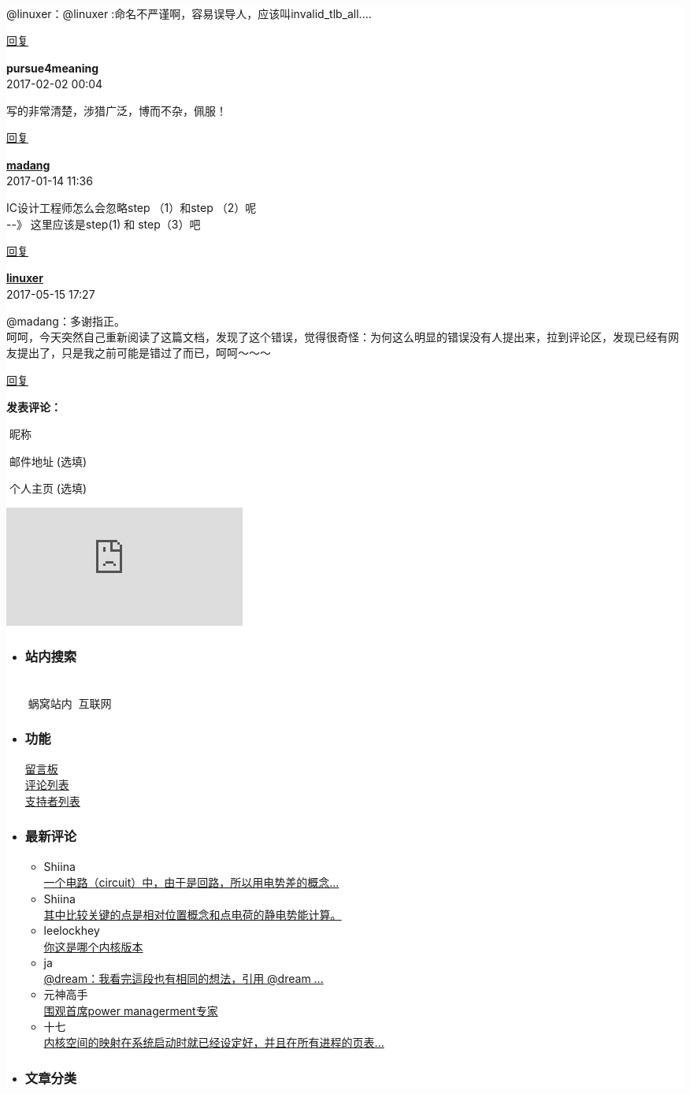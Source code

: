 @linuxer：@linuxer :命名不严谨啊，容易误导人，应该叫invalid_tlb_all....

[回复](http://www.wowotech.net/memory_management/tlb-flush.html#comment-5782)

**pursue4meaning**  
2017-02-02 00:04

写的非常清楚，涉猎广泛，博而不杂，佩服！

[回复](http://www.wowotech.net/memory_management/tlb-flush.html#comment-5193)

**[madang](http://www.wowotech.net/)**  
2017-01-14 11:36

IC设计工程师怎么会忽略step （1）和step （2）呢  
--》 这里应该是step(1) 和 step（3）吧

[回复](http://www.wowotech.net/memory_management/tlb-flush.html#comment-5143)

**[linuxer](http://www.wowotech.net/)**  
2017-05-15 17:27

@madang：多谢指正。  
呵呵，今天突然自己重新阅读了这篇文档，发现了这个错误，觉得很奇怪：为何这么明显的错误没有人提出来，拉到评论区，发现已经有网友提出了，只是我之前可能是错过了而已，呵呵～～～

[回复](http://www.wowotech.net/memory_management/tlb-flush.html#comment-5551)

**发表评论：**

 昵称

 邮件地址 (选填)

 个人主页 (选填)

![](http://www.wowotech.net/include/lib/checkcode.php) 

- ### 站内搜索
    
       
     蜗窝站内  互联网
    
- ### 功能
    
    [留言板  
    ](http://www.wowotech.net/message_board.html)[评论列表  
    ](http://www.wowotech.net/?plugin=commentlist)[支持者列表  
    ](http://www.wowotech.net/support_list)
- ### 最新评论
    
    - Shiina  
        [一个电路（circuit）中，由于是回路，所以用电势差的概念...](http://www.wowotech.net/basic_subject/voltage.html#8926)
    - Shiina  
        [其中比较关键的点是相对位置概念和点电荷的静电势能计算。](http://www.wowotech.net/basic_subject/voltage.html#8925)
    - leelockhey  
        [你这是哪个内核版本](http://www.wowotech.net/pm_subsystem/generic_pm_architecture.html#8924)
    - ja  
        [@dream：我看完這段也有相同的想法，引用 @dream ...](http://www.wowotech.net/kernel_synchronization/spinlock.html#8922)
    - 元神高手  
        [围观首席power managerment专家](http://www.wowotech.net/pm_subsystem/device_driver_pm.html#8921)
    - 十七  
        [内核空间的映射在系统启动时就已经设定好，并且在所有进程的页表...](http://www.wowotech.net/process_management/context-switch-arch.html#8920)
- ### 文章分类
    